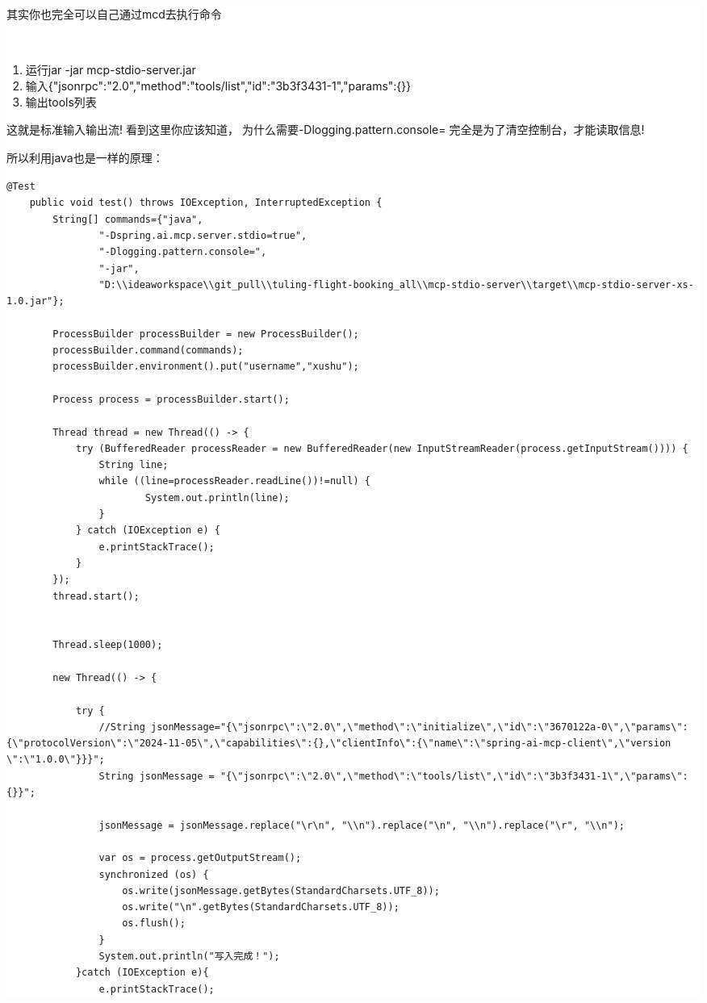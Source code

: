 其实你也完全可以自己通过mcd去执行命令

![]()

1. 运行jar -jar mcp-stdio-server.jar
2. 输入{"jsonrpc":"2.0","method":"tools/list","id":"3b3f3431-1","params":{}}
3. 输出tools列表

这就是标准输入输出流! 看到这里你应该知道， 为什么需要-Dlogging.pattern.console= 完全是为了清空控制台，才能读取信息!

所以利用java也是一样的原理：

```
@Test
    public void test() throws IOException, InterruptedException {
        String[] commands={"java",
                "-Dspring.ai.mcp.server.stdio=true",
                "-Dlogging.pattern.console=",
                "-jar",
                "D:\\ideaworkspace\\git_pull\\tuling-flight-booking_all\\mcp-stdio-server\\target\\mcp-stdio-server-xs-1.0.jar"};

        ProcessBuilder processBuilder = new ProcessBuilder();
        processBuilder.command(commands);
        processBuilder.environment().put("username","xushu");

        Process process = processBuilder.start();

        Thread thread = new Thread(() -> {
            try (BufferedReader processReader = new BufferedReader(new InputStreamReader(process.getInputStream()))) {
                String line;
                while ((line=processReader.readLine())!=null) {
                        System.out.println(line);
                }
            } catch (IOException e) {
                e.printStackTrace();
            }
        });
        thread.start();


        Thread.sleep(1000);

        new Thread(() -> {

            try {
                //String jsonMessage="{\"jsonrpc\":\"2.0\",\"method\":\"initialize\",\"id\":\"3670122a-0\",\"params\":{\"protocolVersion\":\"2024-11-05\",\"capabilities\":{},\"clientInfo\":{\"name\":\"spring-ai-mcp-client\",\"version\":\"1.0.0\"}}}";
                String jsonMessage = "{\"jsonrpc\":\"2.0\",\"method\":\"tools/list\",\"id\":\"3b3f3431-1\",\"params\":{}}";

                jsonMessage = jsonMessage.replace("\r\n", "\\n").replace("\n", "\\n").replace("\r", "\\n");

                var os = process.getOutputStream();
                synchronized (os) {
                    os.write(jsonMessage.getBytes(StandardCharsets.UTF_8));
                    os.write("\n".getBytes(StandardCharsets.UTF_8));
                    os.flush();
                }
                System.out.println("写入完成！");
            }catch (IOException e){
                e.printStackTrace();
```